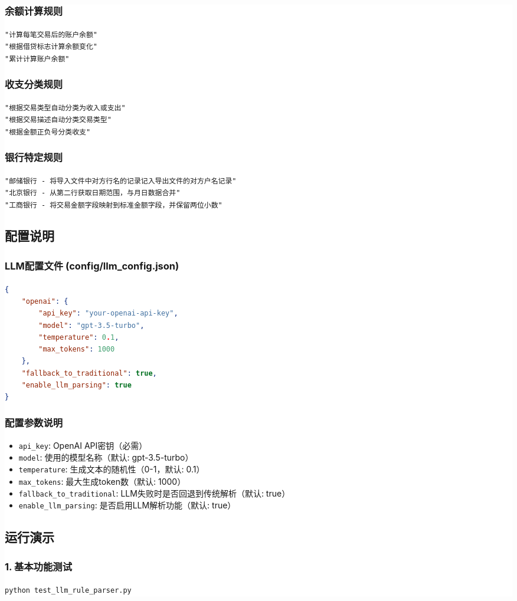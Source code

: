 ### 余额计算规则
```
"计算每笔交易后的账户余额"
"根据借贷标志计算余额变化"
"累计计算账户余额"
```

### 收支分类规则
```
"根据交易类型自动分类为收入或支出"
"根据交易描述自动分类交易类型"
"根据金额正负号分类收支"
```

### 银行特定规则
```
"邮储银行 - 将导入文件中对方行名的记录记入导出文件的对方户名记录"
"北京银行 - 从第二行获取日期范围，与月日数据合并"
"工商银行 - 将交易金额字段映射到标准金额字段，并保留两位小数"
```

## 配置说明

### LLM配置文件 (config/llm_config.json)

```json
{
    "openai": {
        "api_key": "your-openai-api-key",
        "model": "gpt-3.5-turbo",
        "temperature": 0.1,
        "max_tokens": 1000
    },
    "fallback_to_traditional": true,
    "enable_llm_parsing": true
}
```

### 配置参数说明

- `api_key`: OpenAI API密钥（必需）
- `model`: 使用的模型名称（默认: gpt-3.5-turbo）
- `temperature`: 生成文本的随机性（0-1，默认: 0.1）
- `max_tokens`: 最大生成token数（默认: 1000）
- `fallback_to_traditional`: LLM失败时是否回退到传统解析（默认: true）
- `enable_llm_parsing`: 是否启用LLM解析功能（默认: true）

## 运行演示

### 1. 基本功能测试
```bash
python test_llm_rule_parser.py
```
